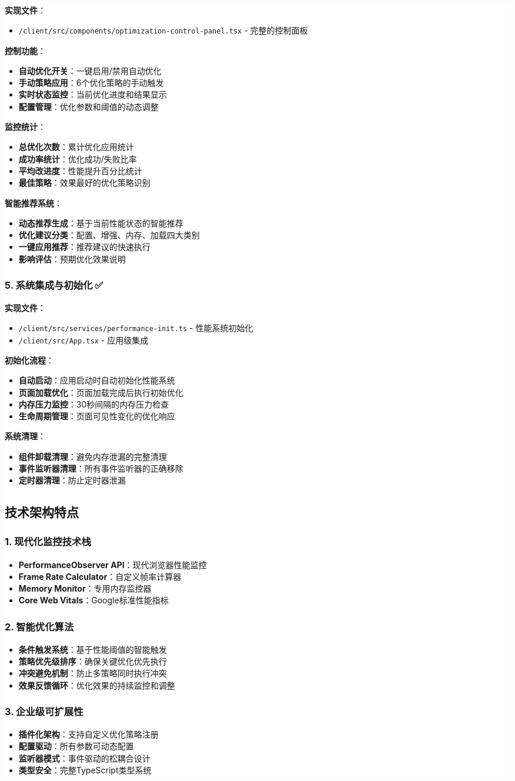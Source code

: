 **实现文件**：
- `/client/src/components/optimization-control-panel.tsx` - 完整的控制面板

**控制功能**：
- **自动优化开关**：一键启用/禁用自动优化
- **手动策略应用**：6个优化策略的手动触发
- **实时状态监控**：当前优化进度和结果显示
- **配置管理**：优化参数和阈值的动态调整

**监控统计**：
- **总优化次数**：累计优化应用统计
- **成功率统计**：优化成功/失败比率
- **平均改进度**：性能提升百分比统计
- **最佳策略**：效果最好的优化策略识别

**智能推荐系统**：
- **动态推荐生成**：基于当前性能状态的智能推荐
- **优化建议分类**：配置、增强、内存、加载四大类别
- **一键应用推荐**：推荐建议的快速执行
- **影响评估**：预期优化效果说明

### 5. 系统集成与初始化 ✅

**实现文件**：
- `/client/src/services/performance-init.ts` - 性能系统初始化
- `/client/src/App.tsx` - 应用级集成

**初始化流程**：
- **自动启动**：应用启动时自动初始化性能系统
- **页面加载优化**：页面加载完成后执行初始优化
- **内存压力监控**：30秒间隔的内存压力检查
- **生命周期管理**：页面可见性变化的优化响应

**系统清理**：
- **组件卸载清理**：避免内存泄漏的完整清理
- **事件监听器清理**：所有事件监听器的正确移除
- **定时器清理**：防止定时器泄漏

## 技术架构特点

### 1. 现代化监控技术栈
- **PerformanceObserver API**：现代浏览器性能监控
- **Frame Rate Calculator**：自定义帧率计算器
- **Memory Monitor**：专用内存监控器
- **Core Web Vitals**：Google标准性能指标

### 2. 智能优化算法
- **条件触发系统**：基于性能阈值的智能触发
- **策略优先级排序**：确保关键优化优先执行
- **冲突避免机制**：防止多策略同时执行冲突
- **效果反馈循环**：优化效果的持续监控和调整

### 3. 企业级可扩展性
- **插件化架构**：支持自定义优化策略注册
- **配置驱动**：所有参数可动态配置
- **监听器模式**：事件驱动的松耦合设计
- **类型安全**：完整TypeScript类型系统
